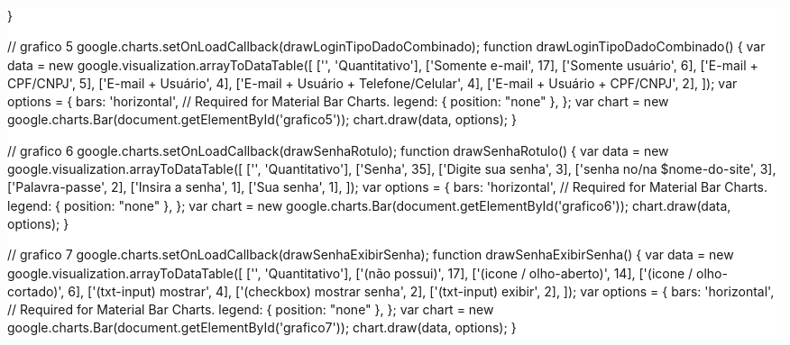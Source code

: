 }

// grafico 5
google.charts.setOnLoadCallback(drawLoginTipoDadoCombinado);
function drawLoginTipoDadoCombinado() {
var data = new google.visualization.arrayToDataTable([
	['', 'Quantitativo'],
	['Somente e-mail', 17],
	['Somente usuário', 6],
	['E-mail + CPF/CNPJ', 5],
	['E-mail + Usuário', 4],
	['E-mail + Usuário + Telefone/Celular', 4],
	['E-mail + Usuário + CPF/CNPJ', 2],
]);
var options = {
	bars: 'horizontal', // Required for Material Bar Charts.
    legend: { position: "none" },
};
var chart = new google.charts.Bar(document.getElementById('grafico5')); chart.draw(data, options);
}

// grafico 6
google.charts.setOnLoadCallback(drawSenhaRotulo);
function drawSenhaRotulo() {
var data = new google.visualization.arrayToDataTable([
	['', 'Quantitativo'],
	['Senha', 35],
	['Digite sua senha', 3],
	['senha no/na $nome-do-site', 3],
	['Palavra-passe', 2],
	['Insira a senha', 1],
	['Sua senha', 1],
]);
var options = {
	bars: 'horizontal', // Required for Material Bar Charts.
    legend: { position: "none" },
};
var chart = new google.charts.Bar(document.getElementById('grafico6')); chart.draw(data, options);
}

// grafico 7
google.charts.setOnLoadCallback(drawSenhaExibirSenha);
function drawSenhaExibirSenha() {
var data = new google.visualization.arrayToDataTable([
	['', 'Quantitativo'],
	['(não possui)', 17],
	['(icone / olho-aberto)', 14],
	['(icone / olho-cortado)', 6],
	['(txt-input) mostrar', 4],
	['(checkbox) mostrar senha', 2],
	['(txt-input) exibir', 2],
]);
var options = {
	bars: 'horizontal', // Required for Material Bar Charts.
    legend: { position: "none" },
};
var chart = new google.charts.Bar(document.getElementById('grafico7')); chart.draw(data, options);
}


[1]: https://pt.semrush.com/blog/top-100-sites-mais-visitados/
[2]: https://pt.semrush.com/